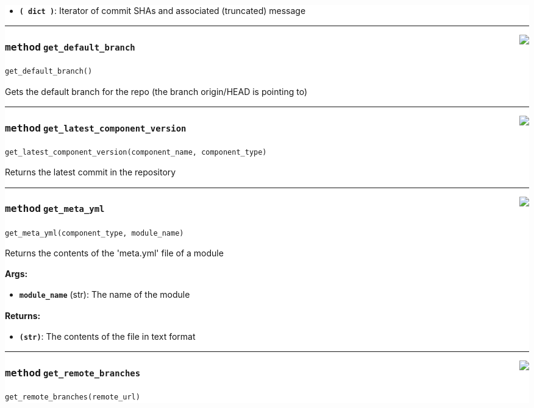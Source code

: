  - <b>`( dict )`</b>:  Iterator of commit SHAs and associated (truncated) message 

---

<a href="../../nf_core/synced_repo.py#L180"><img align="right" style="float:right;" src="https://img.shields.io/badge/-source-cccccc?style=flat-square"></a>

### <kbd>method</kbd> `get_default_branch`

```python
get_default_branch()
```

Gets the default branch for the repo (the branch origin/HEAD is pointing to) 

---

<a href="../../nf_core/synced_repo.py#L339"><img align="right" style="float:right;" src="https://img.shields.io/badge/-source-cccccc?style=flat-square"></a>

### <kbd>method</kbd> `get_latest_component_version`

```python
get_latest_component_version(component_name, component_type)
```

Returns the latest commit in the repository 

---

<a href="../../nf_core/synced_repo.py#L397"><img align="right" style="float:right;" src="https://img.shields.io/badge/-source-cccccc?style=flat-square"></a>

### <kbd>method</kbd> `get_meta_yml`

```python
get_meta_yml(component_type, module_name)
```

Returns the contents of the 'meta.yml' file of a module 



**Args:**
 
 - <b>`module_name`</b> (str):  The name of the module 



**Returns:**
 
 - <b>`(str)`</b>:  The contents of the file in text format 

---

<a href="../../nf_core/synced_repo.py#L81"><img align="right" style="float:right;" src="https://img.shields.io/badge/-source-cccccc?style=flat-square"></a>

### <kbd>method</kbd> `get_remote_branches`

```python
get_remote_branches(remote_url)
```

